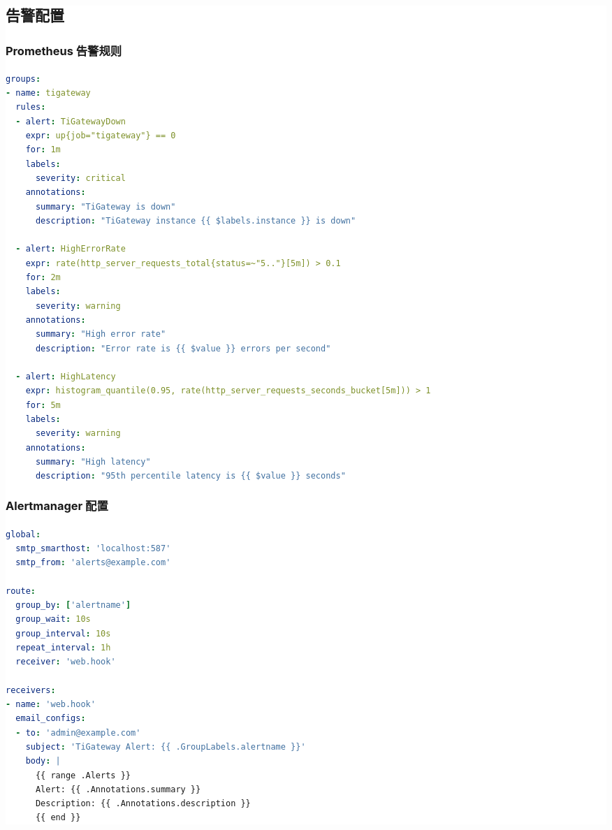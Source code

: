 ## 告警配置

### Prometheus 告警规则

```yaml
groups:
- name: tigateway
  rules:
  - alert: TiGatewayDown
    expr: up{job="tigateway"} == 0
    for: 1m
    labels:
      severity: critical
    annotations:
      summary: "TiGateway is down"
      description: "TiGateway instance {{ $labels.instance }} is down"
  
  - alert: HighErrorRate
    expr: rate(http_server_requests_total{status=~"5.."}[5m]) > 0.1
    for: 2m
    labels:
      severity: warning
    annotations:
      summary: "High error rate"
      description: "Error rate is {{ $value }} errors per second"
  
  - alert: HighLatency
    expr: histogram_quantile(0.95, rate(http_server_requests_seconds_bucket[5m])) > 1
    for: 5m
    labels:
      severity: warning
    annotations:
      summary: "High latency"
      description: "95th percentile latency is {{ $value }} seconds"
```

### Alertmanager 配置

```yaml
global:
  smtp_smarthost: 'localhost:587'
  smtp_from: 'alerts@example.com'

route:
  group_by: ['alertname']
  group_wait: 10s
  group_interval: 10s
  repeat_interval: 1h
  receiver: 'web.hook'

receivers:
- name: 'web.hook'
  email_configs:
  - to: 'admin@example.com'
    subject: 'TiGateway Alert: {{ .GroupLabels.alertname }}'
    body: |
      {{ range .Alerts }}
      Alert: {{ .Annotations.summary }}
      Description: {{ .Annotations.description }}
      {{ end }}
```
